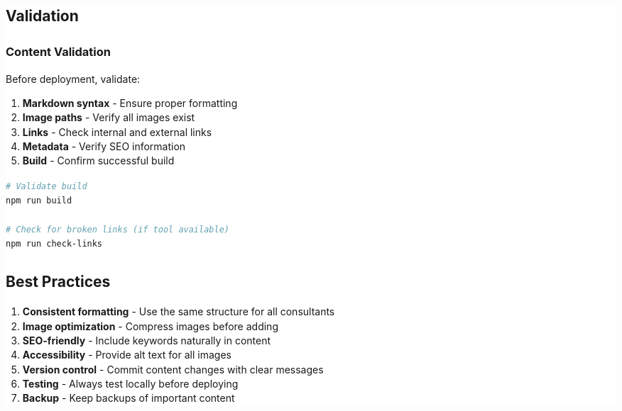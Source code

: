 ## Validation

### Content Validation

Before deployment, validate:

1. **Markdown syntax** - Ensure proper formatting
2. **Image paths** - Verify all images exist
3. **Links** - Check internal and external links
4. **Metadata** - Verify SEO information
5. **Build** - Confirm successful build

```bash
# Validate build
npm run build

# Check for broken links (if tool available)
npm run check-links
```

## Best Practices

1. **Consistent formatting** - Use the same structure for all consultants
2. **Image optimization** - Compress images before adding
3. **SEO-friendly** - Include keywords naturally in content
4. **Accessibility** - Provide alt text for all images
5. **Version control** - Commit content changes with clear messages
6. **Testing** - Always test locally before deploying
7. **Backup** - Keep backups of important content
